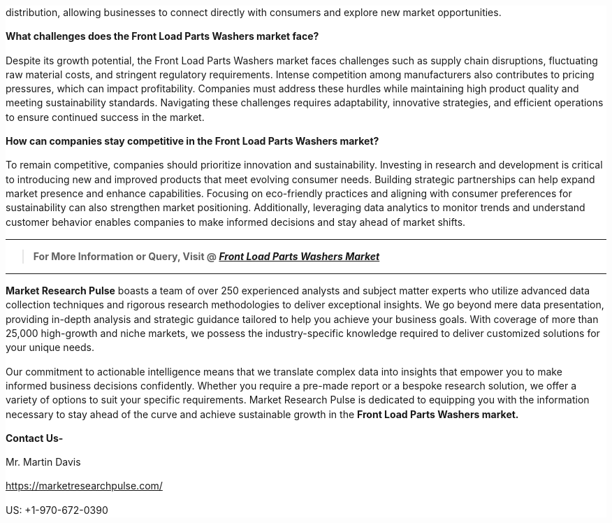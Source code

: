 distribution, allowing businesses to connect directly with consumers and explore new market opportunities.</p><p><strong>What challenges does the Front Load Parts Washers market face?</strong></p><p>Despite its growth potential, the Front Load Parts Washers market faces challenges such as supply chain disruptions, fluctuating raw material costs, and stringent regulatory requirements. Intense competition among manufacturers also contributes to pricing pressures, which can impact profitability. Companies must address these hurdles while maintaining high product quality and meeting sustainability standards. Navigating these challenges requires adaptability, innovative strategies, and efficient operations to ensure continued success in the market.</p><p><strong>How can companies stay competitive in the Front Load Parts Washers market?</strong></p><p>To remain competitive, companies should prioritize innovation and sustainability. Investing in research and development is critical to introducing new and improved products that meet evolving consumer needs. Building strategic partnerships can help expand market presence and enhance capabilities. Focusing on eco-friendly practices and aligning with consumer preferences for sustainability can also strengthen market positioning. Additionally, leveraging data analytics to monitor trends and understand customer behavior enables companies to make informed decisions and stay ahead of market shifts.</p><hr /><blockquote><p><strong>For More Information or Query, Visit @&nbsp;<em><a href="https://marketresearchpulse.com/report/135276/front-load-parts-washers-market?utm_source=Linkedin&utm_medium=0110">Front Load Parts Washers Market</a></em></strong></p></blockquote><hr /><p><strong>Market Research Pulse</strong> boasts a team of over 250 experienced analysts and subject matter experts who utilize advanced data collection techniques and rigorous research methodologies to deliver exceptional insights. We go beyond mere data presentation, providing in-depth analysis and strategic guidance tailored to help you achieve your business goals. With coverage of more than 25,000 high-growth and niche markets, we possess the industry-specific knowledge required to deliver customized solutions for your unique needs.</p><p>Our commitment to actionable intelligence means that we translate complex data into insights that empower you to make informed business decisions confidently. Whether you require a pre-made report or a bespoke research solution, we offer a variety of options to suit your specific requirements. Market Research Pulse is dedicated to equipping you with the information necessary to stay ahead of the curve and achieve sustainable growth in the <strong>Front Load Parts Washers market.</strong></p><p><strong>Contact Us-</strong></p><p>Mr. Martin Davis</p><p>https://marketresearchpulse.com/</p><p>US: +1-970-672-0390</p>